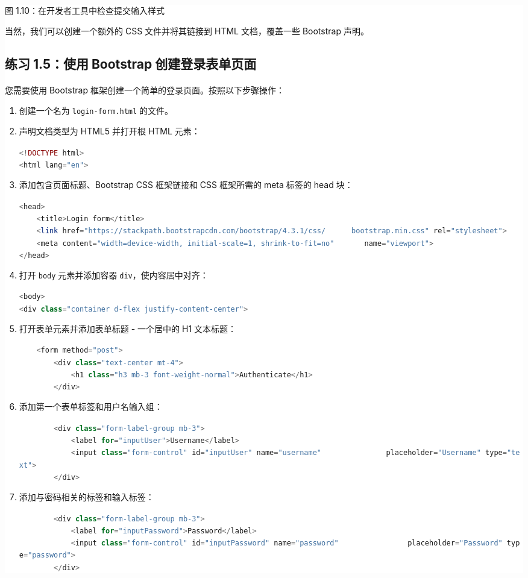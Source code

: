 图 1.10：在开发者工具中检查提交输入样式

当然，我们可以创建一个额外的 CSS 文件并将其链接到 HTML 文档，覆盖一些 Bootstrap 声明。

## 练习 1.5：使用 Bootstrap 创建登录表单页面

您需要使用 Bootstrap 框架创建一个简单的登录页面。按照以下步骤操作：

1.  创建一个名为 `login-form.html` 的文件。

1.  声明文档类型为 HTML5 并打开根 HTML 元素：

    ```php
    <!DOCTYPE html>
    <html lang="en">
    ```

1.  添加包含页面标题、Bootstrap CSS 框架链接和 CSS 框架所需的 meta 标签的 head 块：

    ```php
    <head>
        <title>Login form</title>
        <link href="https://stackpath.bootstrapcdn.com/bootstrap/4.3.1/css/      bootstrap.min.css" rel="stylesheet">
        <meta content="width=device-width, initial-scale=1, shrink-to-fit=no"       name="viewport">
    </head>
    ```

1.  打开 `body` 元素并添加容器 `div`，使内容居中对齐：

    ```php
    <body>
    <div class="container d-flex justify-content-center">
    ```

1.  打开表单元素并添加表单标题 - 一个居中的 H1 文本标题：

    ```php
        <form method="post">
            <div class="text-center mt-4">
                <h1 class="h3 mb-3 font-weight-normal">Authenticate</h1>
            </div>
    ```

1.  添加第一个表单标签和用户名输入组：

    ```php
            <div class="form-label-group mb-3">
                <label for="inputUser">Username</label>
                <input class="form-control" id="inputUser" name="username"               placeholder="Username" type="text">
            </div>
    ```

1.  添加与密码相关的标签和输入标签：

    ```php
            <div class="form-label-group mb-3">
                <label for="inputPassword">Password</label>
                <input class="form-control" id="inputPassword" name="password"                placeholder="Password" type="password">
            </div>
    ```
